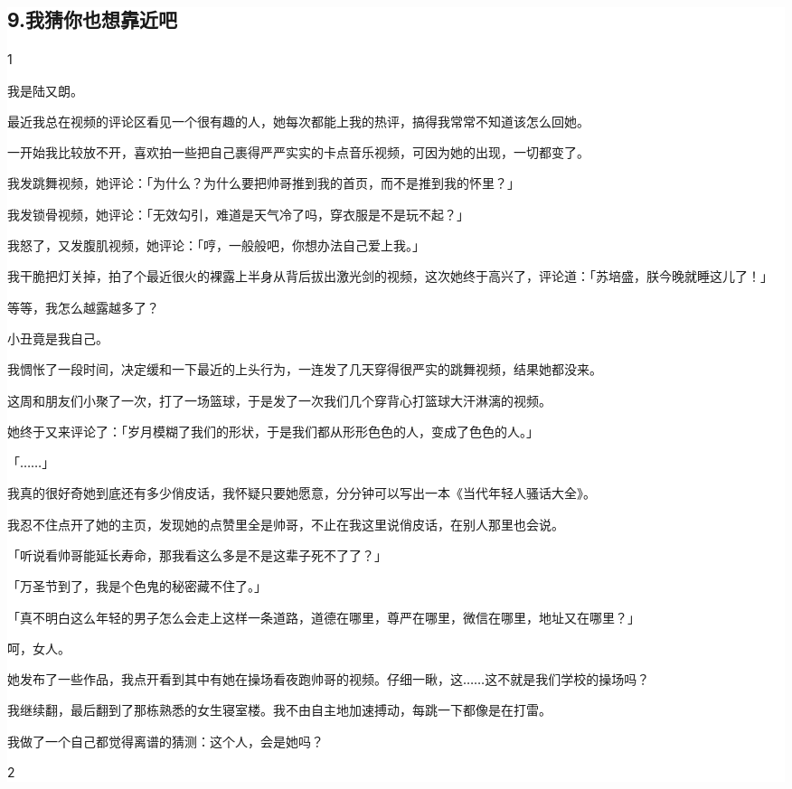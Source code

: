 ## 9.我猜你也想靠近吧
1


我是陆又朗。


最近我总在视频的评论区看见一个很有趣的人，她每次都能上我的热评，搞得我常常不知道该怎么回她。


一开始我比较放不开，喜欢拍一些把自己裹得严严实实的卡点音乐视频，可因为她的出现，一切都变了。


我发跳舞视频，她评论：「为什么？为什么要把帅哥推到我的首页，而不是推到我的怀里？」


我发锁骨视频，她评论：「无效勾引，难道是天气冷了吗，穿衣服是不是玩不起？」


我怒了，又发腹肌视频，她评论：「哼，一般般吧，你想办法自己爱上我。」


我干脆把灯关掉，拍了个最近很火的裸露上半身从背后拔出激光剑的视频，这次她终于高兴了，评论道：「苏培盛，朕今晚就睡这儿了！」


等等，我怎么越露越多了？


小丑竟是我自己。


我惆怅了一段时间，决定缓和一下最近的上头行为，一连发了几天穿得很严实的跳舞视频，结果她都没来。


这周和朋友们小聚了一次，打了一场篮球，于是发了一次我们几个穿背心打篮球大汗淋漓的视频。


她终于又来评论了：「岁月模糊了我们的形状，于是我们都从形形色色的人，变成了色色的人。」


「……」


我真的很好奇她到底还有多少俏皮话，我怀疑只要她愿意，分分钟可以写出一本《当代年轻人骚话大全》。


我忍不住点开了她的主页，发现她的点赞里全是帅哥，不止在我这里说俏皮话，在别人那里也会说。


「听说看帅哥能延长寿命，那我看这么多是不是这辈子死不了了？」


「万圣节到了，我是个色鬼的秘密藏不住了。」


「真不明白这么年轻的男子怎么会走上这样一条道路，道德在哪里，尊严在哪里，微信在哪里，地址又在哪里？」


呵，女人。


她发布了一些作品，我点开看到其中有她在操场看夜跑帅哥的视频。仔细一瞅，这……这不就是我们学校的操场吗？


我继续翻，最后翻到了那栋熟悉的女生寝室楼。我不由自主地加速搏动，每跳一下都像是在打雷。


我做了一个自己都觉得离谱的猜测：这个人，会是她吗？


2
